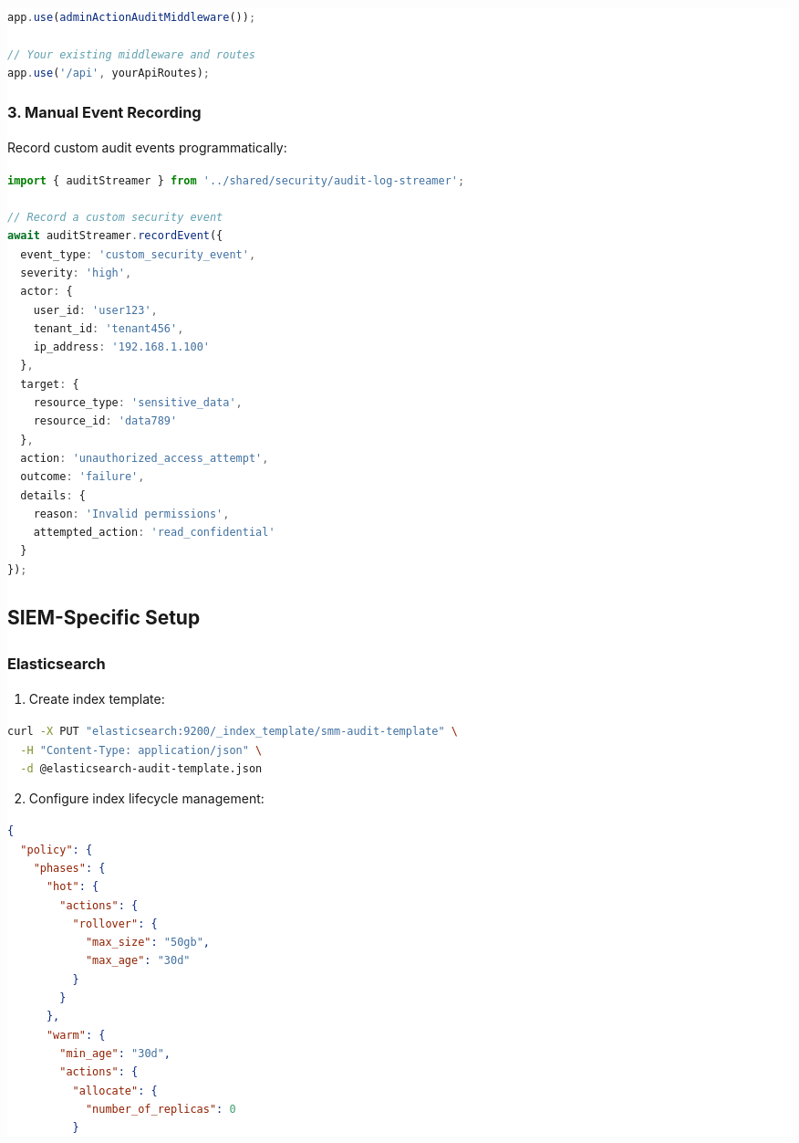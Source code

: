 ```typescript
app.use(adminActionAuditMiddleware());

// Your existing middleware and routes
app.use('/api', yourApiRoutes);
```

### 3. Manual Event Recording

Record custom audit events programmatically:

```typescript
import { auditStreamer } from '../shared/security/audit-log-streamer';

// Record a custom security event
await auditStreamer.recordEvent({
  event_type: 'custom_security_event',
  severity: 'high',
  actor: {
    user_id: 'user123',
    tenant_id: 'tenant456',
    ip_address: '192.168.1.100'
  },
  target: {
    resource_type: 'sensitive_data',
    resource_id: 'data789'
  },
  action: 'unauthorized_access_attempt',
  outcome: 'failure',
  details: {
    reason: 'Invalid permissions',
    attempted_action: 'read_confidential'
  }
});
```

## SIEM-Specific Setup

### Elasticsearch

1. Create index template:
```bash
curl -X PUT "elasticsearch:9200/_index_template/smm-audit-template" \
  -H "Content-Type: application/json" \
  -d @elasticsearch-audit-template.json
```

2. Configure index lifecycle management:
```json
{
  "policy": {
    "phases": {
      "hot": {
        "actions": {
          "rollover": {
            "max_size": "50gb",
            "max_age": "30d"
          }
        }
      },
      "warm": {
        "min_age": "30d",
        "actions": {
          "allocate": {
            "number_of_replicas": 0
          }
```